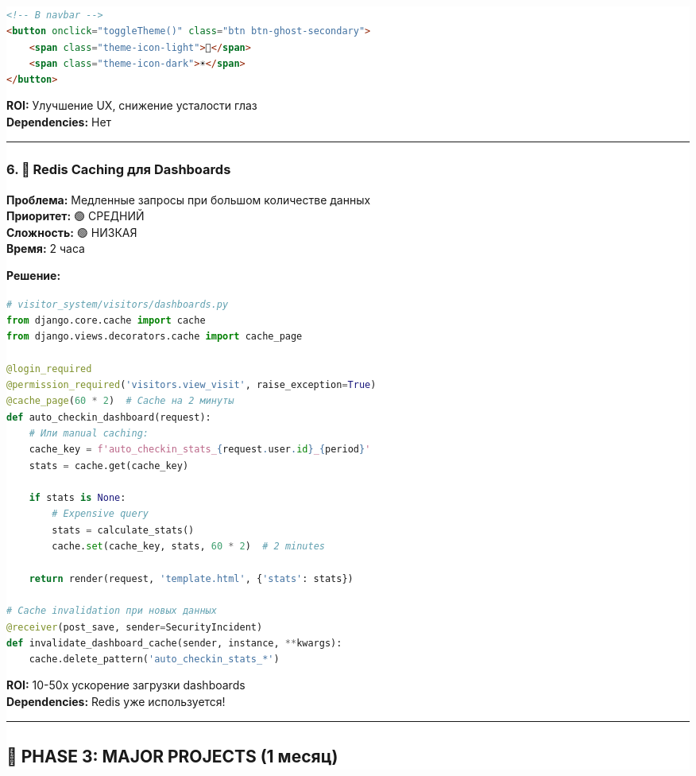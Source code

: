```html
<!-- В navbar -->
<button onclick="toggleTheme()" class="btn btn-ghost-secondary">
    <span class="theme-icon-light">🌙</span>
    <span class="theme-icon-dark">☀️</span>
</button>
```

**ROI:** Улучшение UX, снижение усталости глаз  
**Dependencies:** Нет

---

### 6. 🚀 Redis Caching для Dashboards

**Проблема:** Медленные запросы при большом количестве данных  
**Приоритет:** 🟢 СРЕДНИЙ  
**Сложность:** 🟢 НИЗКАЯ  
**Время:** 2 часа

**Решение:**

```python
# visitor_system/visitors/dashboards.py
from django.core.cache import cache
from django.views.decorators.cache import cache_page

@login_required
@permission_required('visitors.view_visit', raise_exception=True)
@cache_page(60 * 2)  # Cache на 2 минуты
def auto_checkin_dashboard(request):
    # Или manual caching:
    cache_key = f'auto_checkin_stats_{request.user.id}_{period}'
    stats = cache.get(cache_key)
    
    if stats is None:
        # Expensive query
        stats = calculate_stats()
        cache.set(cache_key, stats, 60 * 2)  # 2 minutes
    
    return render(request, 'template.html', {'stats': stats})

# Cache invalidation при новых данных
@receiver(post_save, sender=SecurityIncident)
def invalidate_dashboard_cache(sender, instance, **kwargs):
    cache.delete_pattern('auto_checkin_stats_*')
```

**ROI:** 10-50x ускорение загрузки dashboards  
**Dependencies:** Redis уже используется!

---

## 🔵 PHASE 3: MAJOR PROJECTS (1 месяц)

